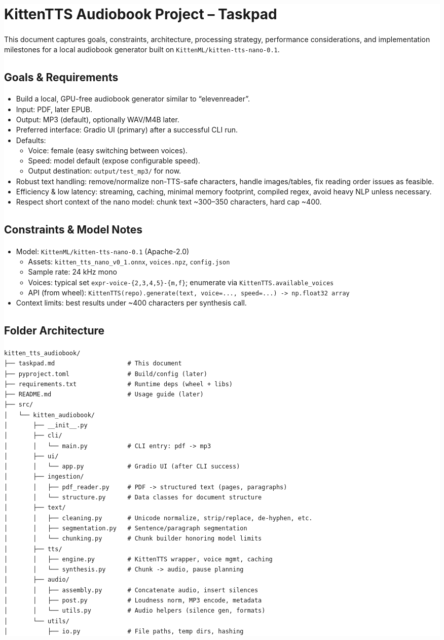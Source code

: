 # KittenTTS Audiobook Project – Taskpad

This document captures goals, constraints, architecture, processing strategy, performance considerations, and implementation milestones for a local audiobook generator built on `KittenML/kitten-tts-nano-0.1`.

## Goals & Requirements

- Build a local, GPU-free audiobook generator similar to “elevenreader”.
- Input: PDF, later EPUB.
- Output: MP3 (default), optionally WAV/M4B later.
- Preferred interface: Gradio UI (primary) after a successful CLI run.
- Defaults:
  - Voice: female (easy switching between voices).
  - Speed: model default (expose configurable speed).
  - Output destination: `output/test_mp3/` for now.
- Robust text handling: remove/normalize non-TTS-safe characters, handle images/tables, fix reading order issues as feasible.
- Efficiency & low latency: streaming, caching, minimal memory footprint, compiled regex, avoid heavy NLP unless necessary.
- Respect short context of the nano model: chunk text ~300–350 characters, hard cap ~400.

## Constraints & Model Notes

- Model: `KittenML/kitten-tts-nano-0.1` (Apache-2.0)
  - Assets: `kitten_tts_nano_v0_1.onnx`, `voices.npz`, `config.json`
  - Sample rate: 24 kHz mono
  - Voices: typical set `expr-voice-{2,3,4,5}-{m,f}`; enumerate via `KittenTTS.available_voices`
  - API (from wheel): `KittenTTS(repo).generate(text, voice=..., speed=...) -> np.float32 array`
- Context limits: best results under ~400 characters per synthesis call.

## Folder Architecture

```
kitten_tts_audiobook/
├── taskpad.md                    # This document
├── pyproject.toml                # Build/config (later)
├── requirements.txt              # Runtime deps (wheel + libs)
├── README.md                     # Usage guide (later)
├── src/
│   └── kitten_audiobook/
│       ├── __init__.py
│       ├── cli/
│       │   └── main.py           # CLI entry: pdf -> mp3
│       ├── ui/
│       │   └── app.py            # Gradio UI (after CLI success)
│       ├── ingestion/
│       │   ├── pdf_reader.py     # PDF -> structured text (pages, paragraphs)
│       │   └── structure.py      # Data classes for document structure
│       ├── text/
│       │   ├── cleaning.py       # Unicode normalize, strip/replace, de-hyphen, etc.
│       │   ├── segmentation.py   # Sentence/paragraph segmentation
│       │   └── chunking.py       # Chunk builder honoring model limits
│       ├── tts/
│       │   ├── engine.py         # KittenTTS wrapper, voice mgmt, caching
│       │   └── synthesis.py      # Chunk -> audio, pause planning
│       ├── audio/
│       │   ├── assembly.py       # Concatenate audio, insert silences
│       │   ├── post.py           # Loudness norm, MP3 encode, metadata
│       │   └── utils.py          # Audio helpers (silence gen, formats)
│       └── utils/
│           ├── io.py             # File paths, temp dirs, hashing
```